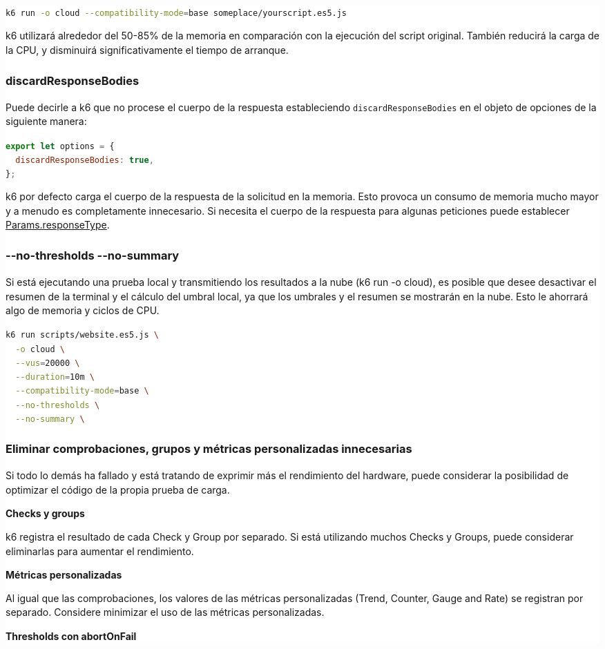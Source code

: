 ```bash
k6 run -o cloud --compatibility-mode=base someplace/yourscript.es5.js
```

k6 utilizará alrededor del 50-85% de la memoria en comparación con la ejecución del script original. También reducirá la carga de la CPU, y disminuirá significativamente el tiempo de arranque.

### discardResponseBodies

Puede decirle a k6 que no procese el cuerpo de la respuesta estableciendo `discardResponseBodies` en el objeto de opciones de la siguiente manera:

```javascript
export let options = {
  discardResponseBodies: true,
};
```

k6 por defecto carga el cuerpo de la respuesta de la solicitud en la memoria. Esto provoca un consumo de memoria mucho mayor y a menudo es completamente innecesario. Si necesita el cuerpo de la respuesta para algunas peticiones puede establecer [Params.responseType](https://k6.io/docs/javascript-api/k6-http/params).

### --no-thresholds --no-summary

Si está ejecutando una prueba local y transmitiendo los resultados a la nube (k6 run -o cloud), es posible que desee desactivar el resumen de la terminal y el cálculo del umbral local, ya que los umbrales y el resumen se mostrarán en la nube. Esto le ahorrará algo de memoria y ciclos de CPU.

```bash
k6 run scripts/website.es5.js \
  -o cloud \
  --vus=20000 \
  --duration=10m \
  --compatibility-mode=base \
  --no-thresholds \
  --no-summary \
```

### Eliminar comprobaciones, grupos y métricas personalizadas innecesarias

Si todo lo demás ha fallado y está tratando de exprimir más el rendimiento del hardware, puede considerar la posibilidad de optimizar el código de la propia prueba de carga.

**Checks y groups**

k6 registra el resultado de cada Check y Group por separado. Si está utilizando muchos Checks y Groups, puede considerar eliminarlas para aumentar el rendimiento.

**Métricas personalizadas**

Al igual que las comprobaciones, los valores de las métricas personalizadas (Trend, Counter, Gauge and Rate) se registran por separado. Considere minimizar el uso de las métricas personalizadas.

**Thresholds con abortOnFail**
